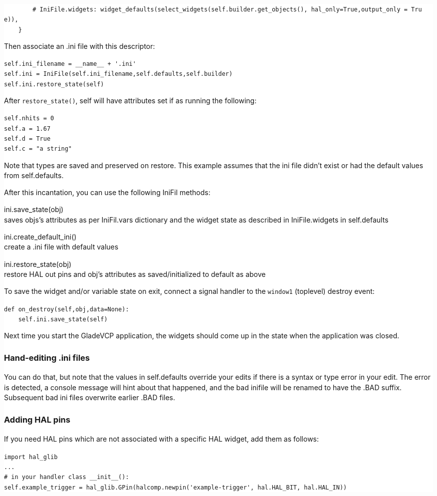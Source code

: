            # IniFile.widgets: widget_defaults(select_widgets(self.builder.get_objects(), hal_only=True,output_only = True)),
        }

Then associate an .ini file with this descriptor:

    self.ini_filename = __name__ + '.ini'
    self.ini = IniFile(self.ini_filename,self.defaults,self.builder)
    self.ini.restore_state(self)

After `restore_state()`, self will have attributes set if as running the following:

    self.nhits = 0
    self.a = 1.67
    self.d = True
    self.c = "a string"

Note that types are saved and preserved on restore. This example assumes that the ini file didn’t exist or had the default values from self.defaults.

After this incantation, you can use the following IniFil methods:

 ini.save\_state(obj)   
saves objs’s attributes as per IniFil.vars dictionary and the widget state as described in IniFile.widgets in self.defaults

 ini.create\_default\_ini()   
create a .ini file with default values

 ini.restore\_state(obj)   
restore HAL out pins and obj’s attributes as saved/initialized to default as above

To save the widget and/or variable state on exit, connect a signal handler to the `window1` (toplevel) destroy event:

    def on_destroy(self,obj,data=None):
        self.ini.save_state(self)

Next time you start the GladeVCP application, the widgets should come up in the state when the application was closed.

### Hand-editing .ini files

You can do that, but note that the values in self.defaults override your edits if there is a syntax or type error in your edit. The error is detected, a console message will hint about that happened, and the bad inifile will be renamed to have the .BAD suffix. Subsequent bad ini files overwrite earlier .BAD files.

### Adding HAL pins

If you need HAL pins which are not associated with a specific HAL widget, add them as follows:

    import hal_glib
    ...
    # in your handler class __init__():
    self.example_trigger = hal_glib.GPin(halcomp.newpin('example-trigger', hal.HAL_BIT, hal.HAL_IN))
